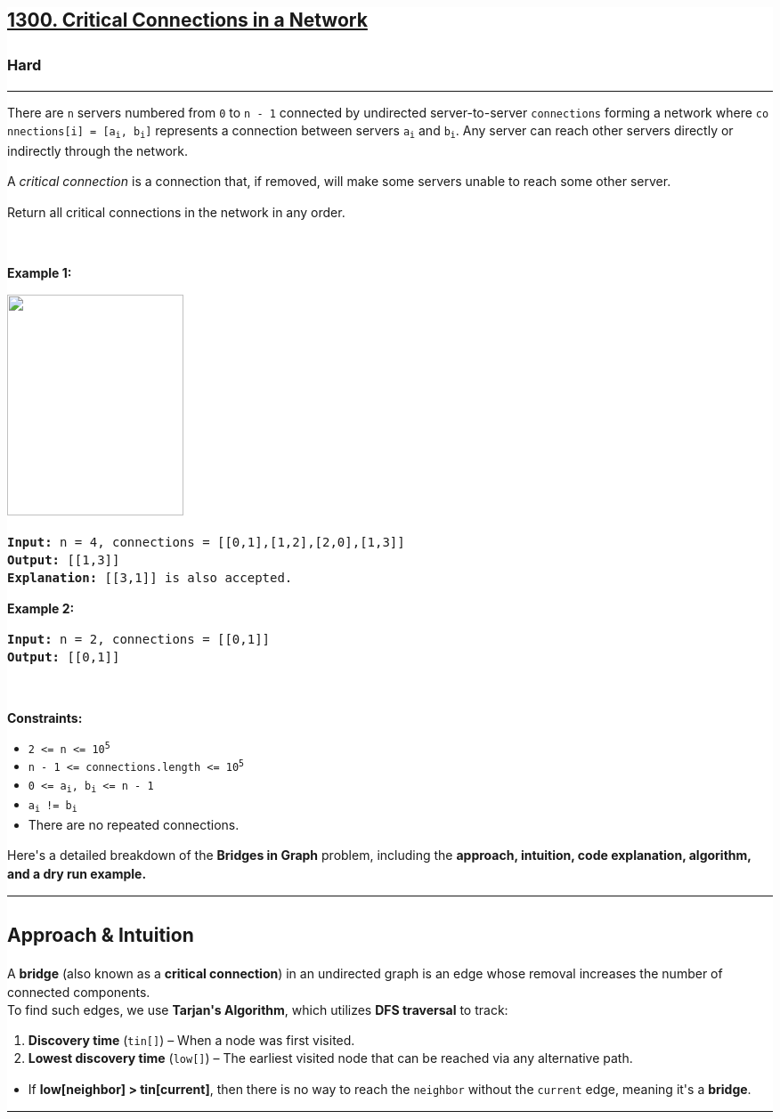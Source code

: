 <h2><a href="https://leetcode.com/problems/critical-connections-in-a-network">1300. Critical Connections in a Network</a></h2><h3>Hard</h3><hr><p>There are <code>n</code> servers numbered from <code>0</code> to <code>n - 1</code> connected by undirected server-to-server <code>connections</code> forming a network where <code>connections[i] = [a<sub>i</sub>, b<sub>i</sub>]</code> represents a connection between servers <code>a<sub>i</sub></code> and <code>b<sub>i</sub></code>. Any server can reach other servers directly or indirectly through the network.</p>

<p>A <em>critical connection</em> is a connection that, if removed, will make some servers unable to reach some other server.</p>

<p>Return all critical connections in the network in any order.</p>

<p>&nbsp;</p>
<p><strong class="example">Example 1:</strong></p>
<img alt="" src="https://assets.leetcode.com/uploads/2019/09/03/1537_ex1_2.png" style="width: 198px; height: 248px;" />
<pre>
<strong>Input:</strong> n = 4, connections = [[0,1],[1,2],[2,0],[1,3]]
<strong>Output:</strong> [[1,3]]
<strong>Explanation:</strong> [[3,1]] is also accepted.
</pre>

<p><strong class="example">Example 2:</strong></p>

<pre>
<strong>Input:</strong> n = 2, connections = [[0,1]]
<strong>Output:</strong> [[0,1]]
</pre>

<p>&nbsp;</p>
<p><strong>Constraints:</strong></p>

<ul>
	<li><code>2 &lt;= n &lt;= 10<sup>5</sup></code></li>
	<li><code>n - 1 &lt;= connections.length &lt;= 10<sup>5</sup></code></li>
	<li><code>0 &lt;= a<sub>i</sub>, b<sub>i</sub> &lt;= n - 1</code></li>
	<li><code>a<sub>i</sub> != b<sub>i</sub></code></li>
	<li>There are no repeated connections.</li>
</ul>



Here's a detailed breakdown of the **Bridges in Graph** problem, including the **approach, intuition, code explanation, algorithm, and a dry run example.**  

---

## **Approach & Intuition**
A **bridge** (also known as a **critical connection**) in an undirected graph is an edge whose removal increases the number of connected components.  
To find such edges, we use **Tarjan's Algorithm**, which utilizes **DFS traversal** to track:  
1. **Discovery time** (`tin[]`) – When a node was first visited.
2. **Lowest discovery time** (`low[]`) – The earliest visited node that can be reached via any alternative path.

- If **low[neighbor] > tin[current]**, then there is no way to reach the `neighbor` without the `current` edge, meaning it's a **bridge**.

---